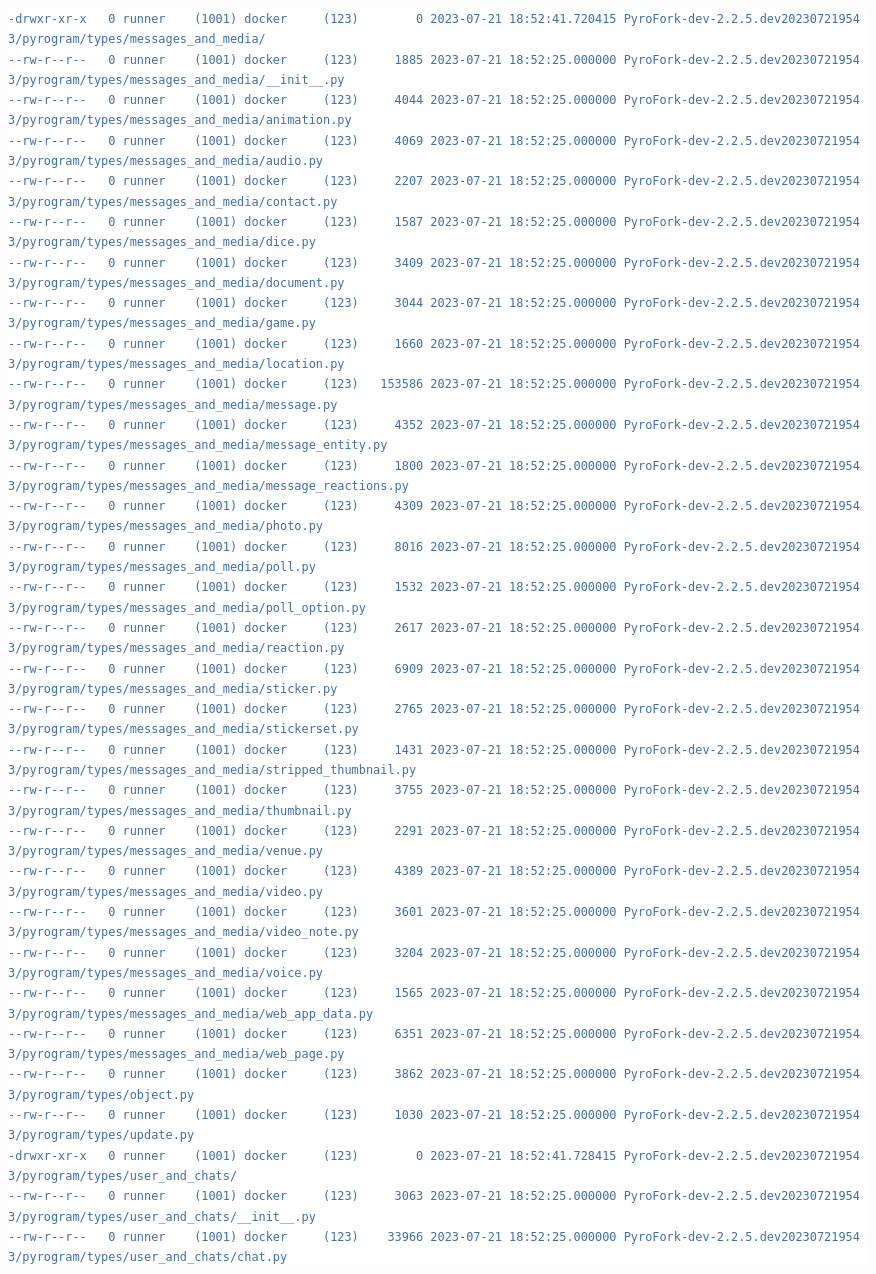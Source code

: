 ```diff
-drwxr-xr-x   0 runner    (1001) docker     (123)        0 2023-07-21 18:52:41.720415 PyroFork-dev-2.2.5.dev202307219543/pyrogram/types/messages_and_media/
--rw-r--r--   0 runner    (1001) docker     (123)     1885 2023-07-21 18:52:25.000000 PyroFork-dev-2.2.5.dev202307219543/pyrogram/types/messages_and_media/__init__.py
--rw-r--r--   0 runner    (1001) docker     (123)     4044 2023-07-21 18:52:25.000000 PyroFork-dev-2.2.5.dev202307219543/pyrogram/types/messages_and_media/animation.py
--rw-r--r--   0 runner    (1001) docker     (123)     4069 2023-07-21 18:52:25.000000 PyroFork-dev-2.2.5.dev202307219543/pyrogram/types/messages_and_media/audio.py
--rw-r--r--   0 runner    (1001) docker     (123)     2207 2023-07-21 18:52:25.000000 PyroFork-dev-2.2.5.dev202307219543/pyrogram/types/messages_and_media/contact.py
--rw-r--r--   0 runner    (1001) docker     (123)     1587 2023-07-21 18:52:25.000000 PyroFork-dev-2.2.5.dev202307219543/pyrogram/types/messages_and_media/dice.py
--rw-r--r--   0 runner    (1001) docker     (123)     3409 2023-07-21 18:52:25.000000 PyroFork-dev-2.2.5.dev202307219543/pyrogram/types/messages_and_media/document.py
--rw-r--r--   0 runner    (1001) docker     (123)     3044 2023-07-21 18:52:25.000000 PyroFork-dev-2.2.5.dev202307219543/pyrogram/types/messages_and_media/game.py
--rw-r--r--   0 runner    (1001) docker     (123)     1660 2023-07-21 18:52:25.000000 PyroFork-dev-2.2.5.dev202307219543/pyrogram/types/messages_and_media/location.py
--rw-r--r--   0 runner    (1001) docker     (123)   153586 2023-07-21 18:52:25.000000 PyroFork-dev-2.2.5.dev202307219543/pyrogram/types/messages_and_media/message.py
--rw-r--r--   0 runner    (1001) docker     (123)     4352 2023-07-21 18:52:25.000000 PyroFork-dev-2.2.5.dev202307219543/pyrogram/types/messages_and_media/message_entity.py
--rw-r--r--   0 runner    (1001) docker     (123)     1800 2023-07-21 18:52:25.000000 PyroFork-dev-2.2.5.dev202307219543/pyrogram/types/messages_and_media/message_reactions.py
--rw-r--r--   0 runner    (1001) docker     (123)     4309 2023-07-21 18:52:25.000000 PyroFork-dev-2.2.5.dev202307219543/pyrogram/types/messages_and_media/photo.py
--rw-r--r--   0 runner    (1001) docker     (123)     8016 2023-07-21 18:52:25.000000 PyroFork-dev-2.2.5.dev202307219543/pyrogram/types/messages_and_media/poll.py
--rw-r--r--   0 runner    (1001) docker     (123)     1532 2023-07-21 18:52:25.000000 PyroFork-dev-2.2.5.dev202307219543/pyrogram/types/messages_and_media/poll_option.py
--rw-r--r--   0 runner    (1001) docker     (123)     2617 2023-07-21 18:52:25.000000 PyroFork-dev-2.2.5.dev202307219543/pyrogram/types/messages_and_media/reaction.py
--rw-r--r--   0 runner    (1001) docker     (123)     6909 2023-07-21 18:52:25.000000 PyroFork-dev-2.2.5.dev202307219543/pyrogram/types/messages_and_media/sticker.py
--rw-r--r--   0 runner    (1001) docker     (123)     2765 2023-07-21 18:52:25.000000 PyroFork-dev-2.2.5.dev202307219543/pyrogram/types/messages_and_media/stickerset.py
--rw-r--r--   0 runner    (1001) docker     (123)     1431 2023-07-21 18:52:25.000000 PyroFork-dev-2.2.5.dev202307219543/pyrogram/types/messages_and_media/stripped_thumbnail.py
--rw-r--r--   0 runner    (1001) docker     (123)     3755 2023-07-21 18:52:25.000000 PyroFork-dev-2.2.5.dev202307219543/pyrogram/types/messages_and_media/thumbnail.py
--rw-r--r--   0 runner    (1001) docker     (123)     2291 2023-07-21 18:52:25.000000 PyroFork-dev-2.2.5.dev202307219543/pyrogram/types/messages_and_media/venue.py
--rw-r--r--   0 runner    (1001) docker     (123)     4389 2023-07-21 18:52:25.000000 PyroFork-dev-2.2.5.dev202307219543/pyrogram/types/messages_and_media/video.py
--rw-r--r--   0 runner    (1001) docker     (123)     3601 2023-07-21 18:52:25.000000 PyroFork-dev-2.2.5.dev202307219543/pyrogram/types/messages_and_media/video_note.py
--rw-r--r--   0 runner    (1001) docker     (123)     3204 2023-07-21 18:52:25.000000 PyroFork-dev-2.2.5.dev202307219543/pyrogram/types/messages_and_media/voice.py
--rw-r--r--   0 runner    (1001) docker     (123)     1565 2023-07-21 18:52:25.000000 PyroFork-dev-2.2.5.dev202307219543/pyrogram/types/messages_and_media/web_app_data.py
--rw-r--r--   0 runner    (1001) docker     (123)     6351 2023-07-21 18:52:25.000000 PyroFork-dev-2.2.5.dev202307219543/pyrogram/types/messages_and_media/web_page.py
--rw-r--r--   0 runner    (1001) docker     (123)     3862 2023-07-21 18:52:25.000000 PyroFork-dev-2.2.5.dev202307219543/pyrogram/types/object.py
--rw-r--r--   0 runner    (1001) docker     (123)     1030 2023-07-21 18:52:25.000000 PyroFork-dev-2.2.5.dev202307219543/pyrogram/types/update.py
-drwxr-xr-x   0 runner    (1001) docker     (123)        0 2023-07-21 18:52:41.728415 PyroFork-dev-2.2.5.dev202307219543/pyrogram/types/user_and_chats/
--rw-r--r--   0 runner    (1001) docker     (123)     3063 2023-07-21 18:52:25.000000 PyroFork-dev-2.2.5.dev202307219543/pyrogram/types/user_and_chats/__init__.py
--rw-r--r--   0 runner    (1001) docker     (123)    33966 2023-07-21 18:52:25.000000 PyroFork-dev-2.2.5.dev202307219543/pyrogram/types/user_and_chats/chat.py
```